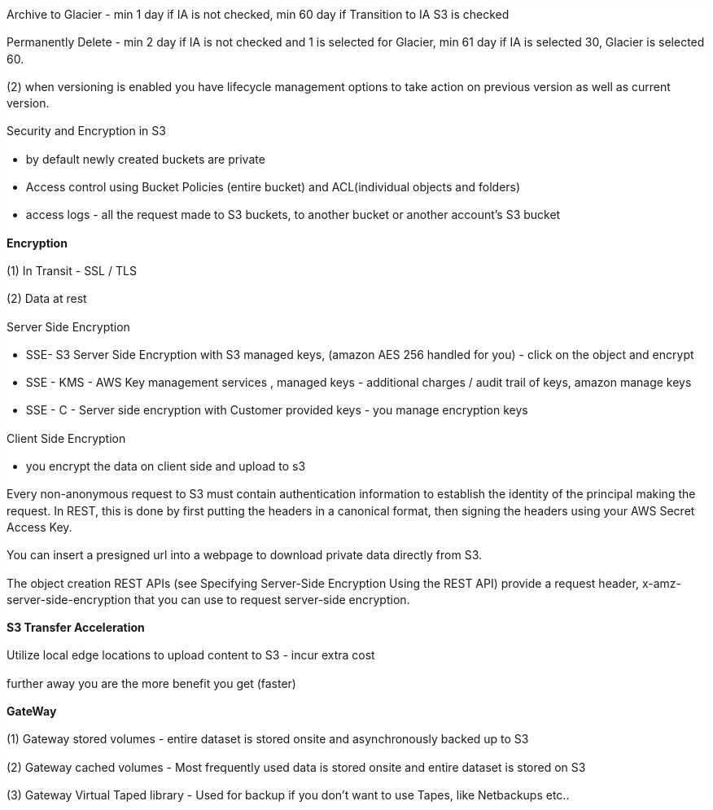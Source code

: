 Archive to Glacier - min 1 day if IA is not checked, min 60 day if Transition to IA S3 is checked

Permanently Delete - min 2 day if IA is not checked and 1 is selected for Glacier, min 61 day if IA is selected 30, Glacier is selected 60.

(2) when versioning is enabled you have lifecycle management options to take action on previous version as well as current version.

Security and Encryption in S3

*   by default newly created buckets are private
    
*   Access control using Bucket Policies (entire bucket) and ACL(individual objects and folders)
    
*   access logs - all the request made to S3 buckets, to another bucket or another account’s S3 bucket
    

**Encryption**

(1) In Transit - SSL / TLS

(2) Data at rest

Server Side Encryption

*   SSE- S3 Server Side Encryption with S3 managed keys, (amazon AES 256 handled for you) - click on the object and encrypt
    
*   SSE - KMS - AWS Key management services , managed keys - additional charges / audit trail of keys, amazon manage keys
    
*   SSE - C - Server side encryption with Customer provided keys - you manage encryption keys
    

Client Side Encryption

*   you encrypt the data on client side and upload to s3

Every non-anonymous request to S3 must contain authentication information to establish the identity of the principal making the request. In REST, this is done by first putting the headers in a canonical format, then signing the headers using your AWS Secret Access Key.

You can insert a presigned url into a webpage to download private data directly from S3.

The object creation REST APIs (see Specifying Server-Side Encryption Using the REST API) provide a request header, x-amz-server-side-encryption that you can use to request server-side encryption.

**S3 Transfer Acceleration**

Utilize local edge locations to upload content to S3 - incur extra cost

further away you are the more benefit you get (faster)

**GateWay**

(1) Gateway stored volumes - entire dataset is stored onsite and asynchronously backed up to S3

(2) Gateway cached volumes - Most frequently used data is stored onsite and entire dataset is stored on S3

(3) Gateway Virtual Taped library - Used for backup if you don’t want to use Tapes, like Netbackups etc..
